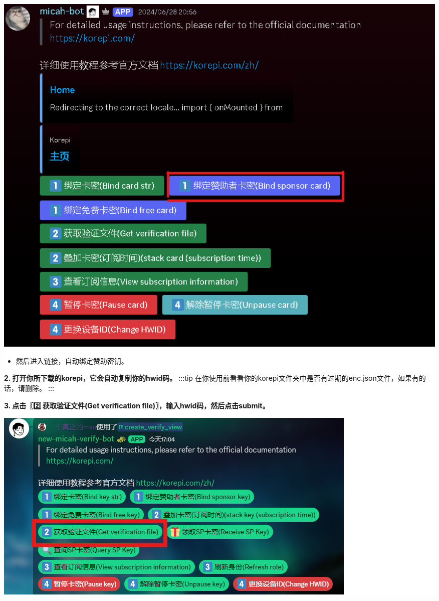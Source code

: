 ![](images/verify-2.png)

- 然后进入链接，自动绑定赞助密钥。

__**2. 打开你所下载的korepi，它会自动复制你的hwid码。**__
   :::tip 在你使用前看看你的korepi文件夹中是否有过期的enc.json文件，如果有的话，请删除。
   :::

__**3. 点击〖2️⃣ 获取验证文件(Get verification file)〗，输入hwid码，然后点击submit。**__

![](images/verify-3.png)